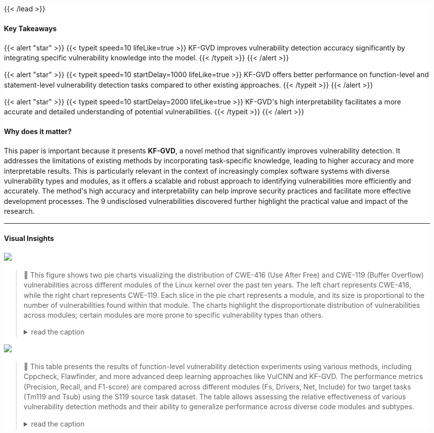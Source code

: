 {{< /lead >}}


#### Key Takeaways

{{< alert "star" >}}
{{< typeit speed=10 lifeLike=true >}} KF-GVD improves vulnerability detection accuracy significantly by integrating specific vulnerability knowledge into the model. {{< /typeit >}}
{{< /alert >}}

{{< alert "star" >}}
{{< typeit speed=10 startDelay=1000 lifeLike=true >}} KF-GVD offers better performance on function-level and statement-level vulnerability detection tasks compared to other existing approaches. {{< /typeit >}}
{{< /alert >}}

{{< alert "star" >}}
{{< typeit speed=10 startDelay=2000 lifeLike=true >}} KF-GVD's high interpretability facilitates a more accurate and detailed understanding of potential vulnerabilities. {{< /typeit >}}
{{< /alert >}}

#### Why does it matter?
This paper is important because it presents **KF-GVD**, a novel method that significantly improves vulnerability detection.  It addresses the limitations of existing methods by incorporating task-specific knowledge, leading to higher accuracy and more interpretable results. This is particularly relevant in the context of increasingly complex software systems with diverse vulnerability types and modules, as it offers a scalable and robust approach to identifying vulnerabilities more efficiently and accurately.  The method's high accuracy and interpretability can help improve security practices and facilitate more effective development processes. The 9 undisclosed vulnerabilities discovered further highlight the practical value and impact of the research. 

------
#### Visual Insights



![](https://ai-paper-reviewer.com/OP2D9sIdo4/figures_1_1.jpg)

> 🔼 This figure shows two pie charts visualizing the distribution of CWE-416 (Use After Free) and CWE-119 (Buffer Overflow) vulnerabilities across different modules of the Linux kernel over the past ten years.  The left chart represents CWE-416, while the right chart represents CWE-119. Each slice in the pie chart represents a module, and its size is proportional to the number of vulnerabilities found within that module.  The charts highlight the disproportionate distribution of vulnerabilities across modules; certain modules are more prone to specific vulnerability types than others.
> <details><summary>read the caption</summary></details>





![](https://ai-paper-reviewer.com/OP2D9sIdo4/tables_6_1.jpg)

> 🔼 This table presents the results of function-level vulnerability detection experiments using various methods, including Cppcheck, Flawfinder, and more advanced deep learning approaches like VulCNN and KF-GVD.  The performance metrics (Precision, Recall, and F1-score) are compared across different modules (Fs, Drivers, Net, Include) for two target tasks (Tm119 and Tsub) using the S119 source task dataset. The table allows assessing the relative effectiveness of various vulnerability detection methods and their ability to generalize performance across diverse code modules and subtypes.
> <details><summary>read the caption</summary></details>
